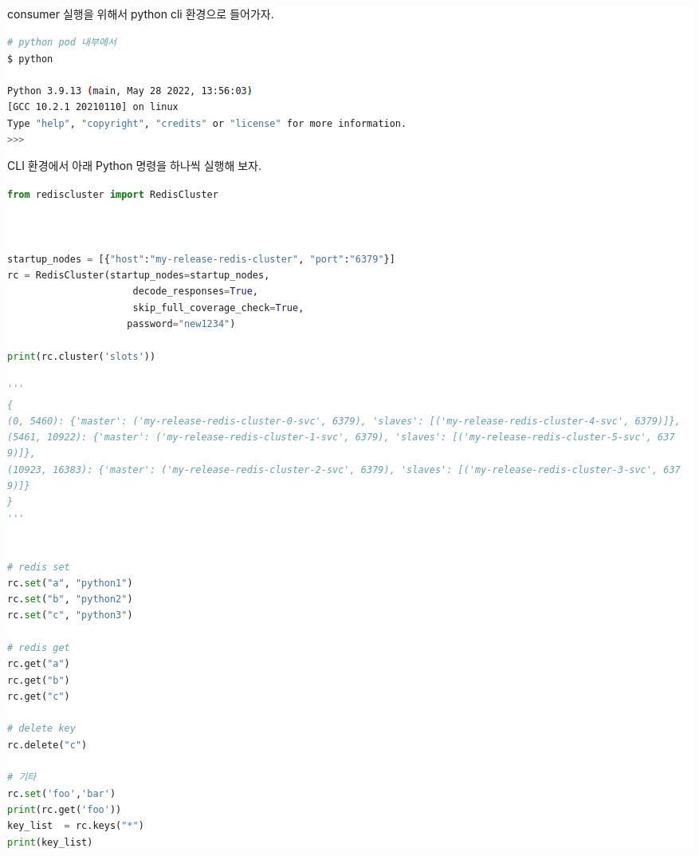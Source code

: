 consumer 실행을 위해서 python cli 환경으로 들어가자.

```sh
# python pod 내부에서
$ python

Python 3.9.13 (main, May 28 2022, 13:56:03)
[GCC 10.2.1 20210110] on linux
Type "help", "copyright", "credits" or "license" for more information.
>>>

```



CLI 환경에서 아래  Python 명령을 하나씩 실행해 보자.

```python
from rediscluster import RedisCluster



startup_nodes = [{"host":"my-release-redis-cluster", "port":"6379"}]
rc = RedisCluster(startup_nodes=startup_nodes, 
                      decode_responses=True, 
                      skip_full_coverage_check=True,
                     password="new1234")

print(rc.cluster('slots'))

'''
{
(0, 5460): {'master': ('my-release-redis-cluster-0-svc', 6379), 'slaves': [('my-release-redis-cluster-4-svc', 6379)]}, 
(5461, 10922): {'master': ('my-release-redis-cluster-1-svc', 6379), 'slaves': [('my-release-redis-cluster-5-svc', 6379)]}, 
(10923, 16383): {'master': ('my-release-redis-cluster-2-svc', 6379), 'slaves': [('my-release-redis-cluster-3-svc', 6379)]}
}
'''


# redis set
rc.set("a", "python1")
rc.set("b", "python2")
rc.set("c", "python3")

# redis get
rc.get("a")
rc.get("b")
rc.get("c")

# delete key
rc.delete("c")

# 기타
rc.set('foo','bar')
print(rc.get('foo'))
key_list  = rc.keys("*")
print(key_list)
```
